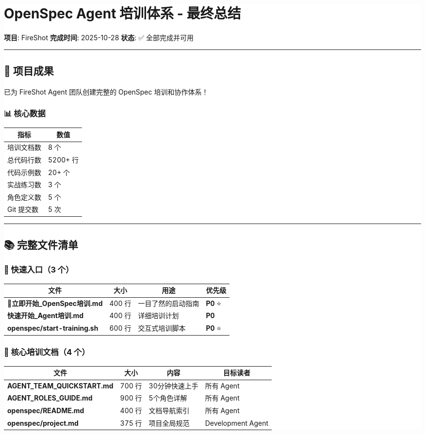 # OpenSpec Agent 培训体系 - 最终总结

**项目**: FireShot
**完成时间**: 2025-10-28
**状态**: ✅ 全部完成并可用

---

## 🎉 项目成果

已为 FireShot Agent 团队创建完整的 OpenSpec 培训和协作体系！

### 📊 核心数据

| 指标 | 数值 |
|------|------|
| 培训文档数 | 8 个 |
| 总代码行数 | 5200+ 行 |
| 代码示例数 | 20+ 个 |
| 实战练习数 | 3 个 |
| 角色定义数 | 5 个 |
| Git 提交数 | 5 次 |

---

## 📚 完整文件清单

### 🚀 快速入口（3 个）

| 文件 | 大小 | 用途 | 优先级 |
|------|------|------|--------|
| **🚀立即开始_OpenSpec培训.md** | 400 行 | 一目了然的启动指南 | **P0** ⭐ |
| **快速开始_Agent培训.md** | 400 行 | 详细培训计划 | **P0** |
| **openspec/start-training.sh** | 600 行 | 交互式培训脚本 | **P0** ⭐ |

### 📖 核心培训文档（4 个）

| 文件 | 大小 | 内容 | 目标读者 |
|------|------|------|---------|
| **AGENT_TEAM_QUICKSTART.md** | 700 行 | 30分钟快速上手 | 所有 Agent |
| **AGENT_ROLES_GUIDE.md** | 900 行 | 5个角色详解 | 所有 Agent |
| **openspec/README.md** | 400 行 | 文档导航索引 | 所有 Agent |
| **openspec/project.md** | 375 行 | 项目全局规范 | Development Agent |
